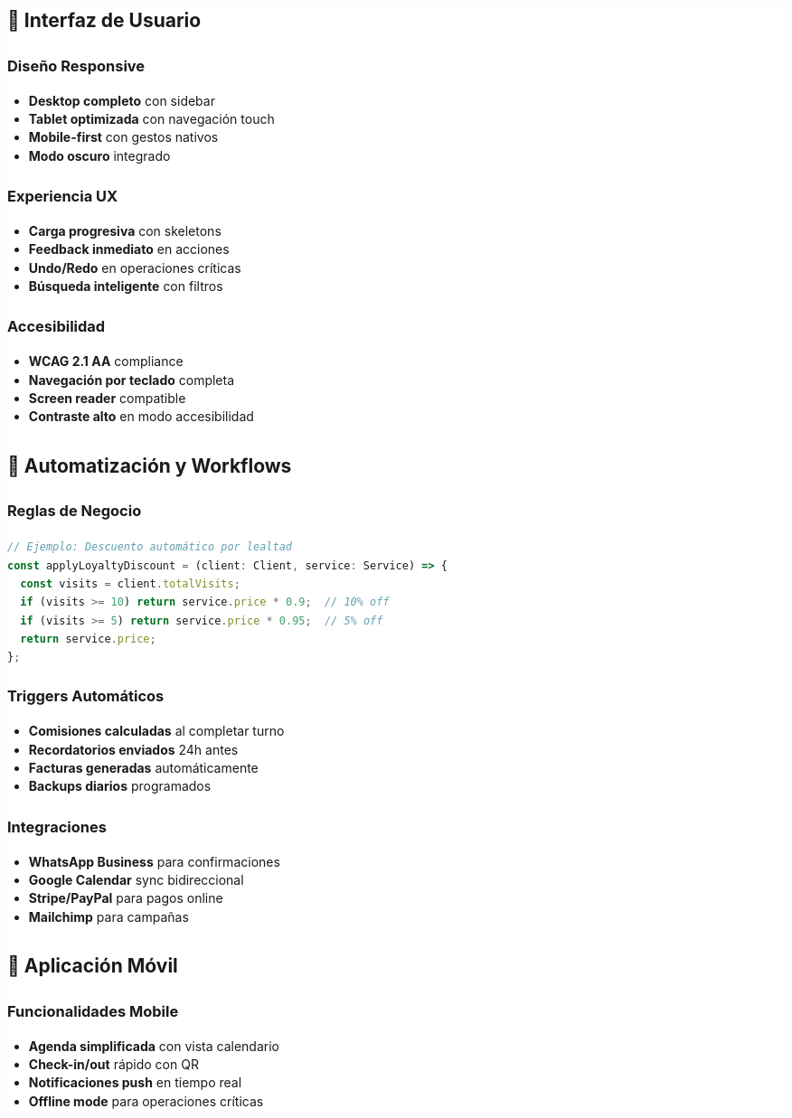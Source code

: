 ## 🎨 Interfaz de Usuario

### Diseño Responsive
- **Desktop completo** con sidebar
- **Tablet optimizada** con navegación touch
- **Mobile-first** con gestos nativos
- **Modo oscuro** integrado

### Experiencia UX
- **Carga progresiva** con skeletons
- **Feedback inmediato** en acciones
- **Undo/Redo** en operaciones críticas
- **Búsqueda inteligente** con filtros

### Accesibilidad
- **WCAG 2.1 AA** compliance
- **Navegación por teclado** completa
- **Screen reader** compatible
- **Contraste alto** en modo accesibilidad

## 🔧 Automatización y Workflows

### Reglas de Negocio
```typescript
// Ejemplo: Descuento automático por lealtad
const applyLoyaltyDiscount = (client: Client, service: Service) => {
  const visits = client.totalVisits;
  if (visits >= 10) return service.price * 0.9;  // 10% off
  if (visits >= 5) return service.price * 0.95;  // 5% off
  return service.price;
};
```

### Triggers Automáticos
- **Comisiones calculadas** al completar turno
- **Recordatorios enviados** 24h antes
- **Facturas generadas** automáticamente
- **Backups diarios** programados

### Integraciones
- **WhatsApp Business** para confirmaciones
- **Google Calendar** sync bidireccional
- **Stripe/PayPal** para pagos online
- **Mailchimp** para campañas

## 📱 Aplicación Móvil

### Funcionalidades Mobile
- **Agenda simplificada** con vista calendario
- **Check-in/out** rápido con QR
- **Notificaciones push** en tiempo real
- **Offline mode** para operaciones críticas
